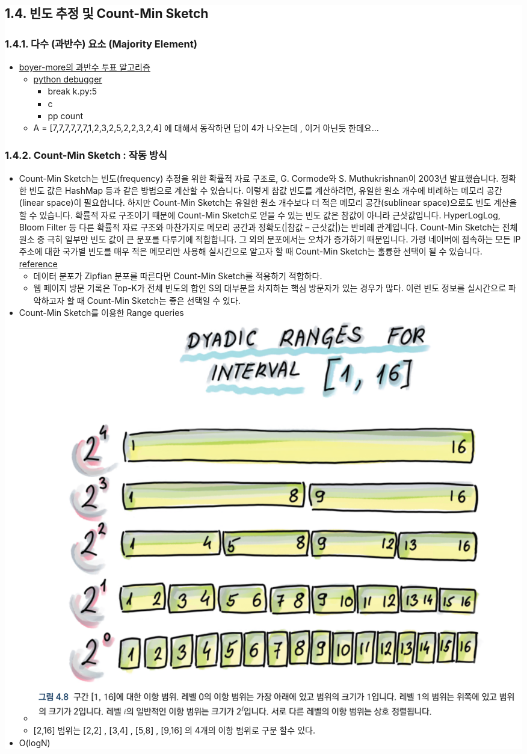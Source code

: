 ## 1.4. 빈도 추정 및 Count-Min Sketch
### 1.4.1. 다수 (과반수) 요소 (Majority Element)
- [boyer-more의 과반수 투표 알고리즘](./대규모-데이터!-세트를-위한-알고리즘과-데이터-구조/boyer-more-majority-vote.py)
  - [python debugger](https://www.digitalocean.com/community/tutorials/how-to-use-the-python-debugger#using-the-debugger-to-move-through-a-program)
    - break k.py:5
    - c
    - pp count
  - A = [7,7,7,7,7,7,1,2,3,2,5,2,2,3,2,4] 에 대해서 동작하면 답이 4가 나오는데 , 이거 아닌듯 한데요...
### 1.4.2. Count-Min Sketch : 작동 방식
- Count-Min Sketch는 빈도(frequency) 추정을 위한 확률적 자료 구조로, G. Cormode와 S. Muthukrishnan이 2003년 발표했습니다. 정확한 빈도 값은 HashMap 등과 같은 방법으로 계산할 수 있습니다. 이렇게 참값 빈도를 계산하려면, 유일한 원소 개수에 비례하는 메모리 공간(linear space)이 필요합니다. 하지만 Count-Min Sketch는 유일한 원소 개수보다 더 적은 메모리 공간(sublinear space)으로도 빈도 계산을 할 수 있습니다. 확률적 자료 구조이기 때문에 Count-Min Sketch로 얻을 수 있는 빈도 값은 참값이 아니라 근삿값입니다. HyperLogLog, Bloom Filter 등 다른 확률적 자료 구조와 마찬가지로 메모리 공간과 정확도(|참값 – 근삿값|)는 반비례 관계입니다.  Count-Min Sketch는 전체 원소 중 극히 일부만 빈도 값이 큰 분포를 다루기에 적합합니다. 그 외의 분포에서는 오차가 증가하기 때문입니다. 가령 네이버에 접속하는 모든 IP 주소에 대한 국가별 빈도를 매우 적은 메모리만 사용해 실시간으로 알고자 할 때 Count-Min Sketch는 훌륭한 선택이 될 수 있습니다. [reference](https://d2.naver.com/helloworld/799782)
  - 데이터 분포가 Zipfian 분포를 따른다면 Count-Min Sketch를 적용하기 적합하다.
  - 웹 페이지 방문 기록은 Top-K가 전체 빈도의 합인 S의 대부분을 차지하는 핵심 방문자가 있는 경우가 많다. 이런 빈도 정보를 실시간으로 파악하고자 할 때 Count-Min Sketch는 좋은 선택일 수 있다.
- Count-Min Sketch를 이용한 Range queries
  - ![Count-Min Sketch를 이용한 Range queries](image-21.png)
  - [2,16] 범위는 [2,2] , [3,4] , [5,8] , [9,16] 의 4개의 이항 범위로 구분 할수 있다.
- O(logN)